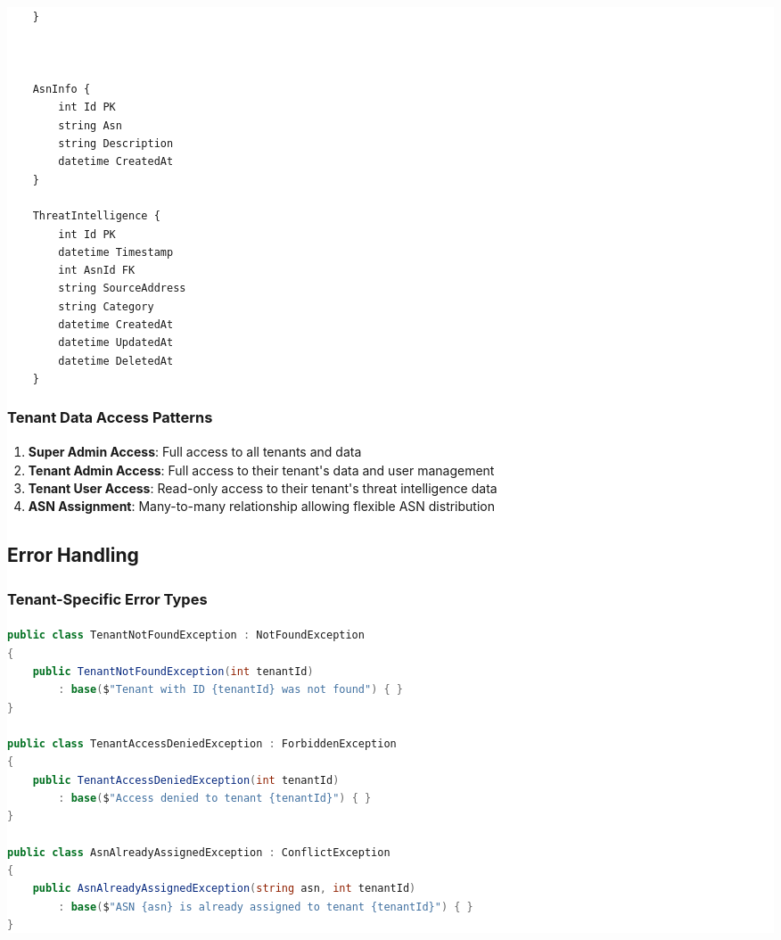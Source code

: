 ```mermaid
    }



    AsnInfo {
        int Id PK
        string Asn
        string Description
        datetime CreatedAt
    }

    ThreatIntelligence {
        int Id PK
        datetime Timestamp
        int AsnId FK
        string SourceAddress
        string Category
        datetime CreatedAt
        datetime UpdatedAt
        datetime DeletedAt
    }
```

### Tenant Data Access Patterns

1. **Super Admin Access**: Full access to all tenants and data
2. **Tenant Admin Access**: Full access to their tenant's data and user management
3. **Tenant User Access**: Read-only access to their tenant's threat intelligence data
4. **ASN Assignment**: Many-to-many relationship allowing flexible ASN distribution

## Error Handling

### Tenant-Specific Error Types

```csharp
public class TenantNotFoundException : NotFoundException
{
    public TenantNotFoundException(int tenantId)
        : base($"Tenant with ID {tenantId} was not found") { }
}

public class TenantAccessDeniedException : ForbiddenException
{
    public TenantAccessDeniedException(int tenantId)
        : base($"Access denied to tenant {tenantId}") { }
}

public class AsnAlreadyAssignedException : ConflictException
{
    public AsnAlreadyAssignedException(string asn, int tenantId)
        : base($"ASN {asn} is already assigned to tenant {tenantId}") { }
}
```
